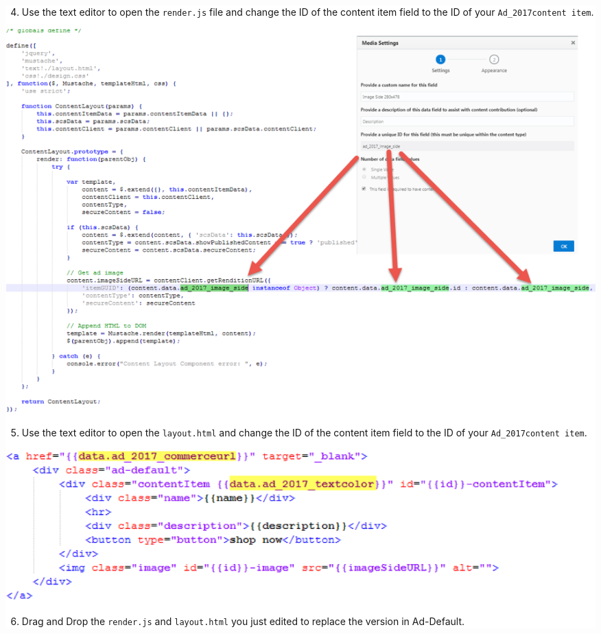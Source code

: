 
4. Use the text editor to open the ``render.js`` file and change the ID of the
content item field to the ID of your ``Ad_2017content item``.

![](../images/1.8.1.4.png)

5. Use the text editor to open the ``layout.html`` and change the ID of the content
item field to the ID of your ``Ad_2017content item``.

![](../images/1.8.1.5.png)

6. Drag and Drop the ``render.js`` and ``layout.html`` you just edited to replace the
version in Ad-Default.
